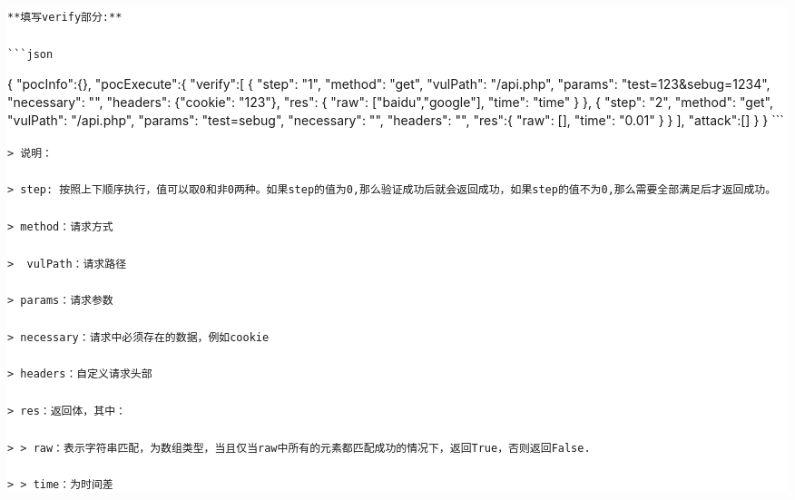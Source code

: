     **填写verify部分:**

    ```json
{
    "pocInfo":{},
    "pocExecute":{
        "verify":[
            {
                "step": "1",
                "method": "get",
                "vulPath": "/api.php",
                "params": "test=123&sebug=1234",
                "necessary": "",
                "headers": {"cookie": "123"},
                "res": {
                    "raw": ["baidu","google"],
                    "time": "time"
                }
            },
            {
                "step": "2",
                "method": "get",
                "vulPath": "/api.php",
                "params": "test=sebug",
                "necessary": "",
                "headers": "",
                "res":{
                    "raw": [],
                    "time": "0.01"
                }
            }
        ],
        "attack":[]
    }
}
    ```
 
    > 说明：
    
    > step: 按照上下顺序执行，值可以取0和非0两种。如果step的值为0,那么验证成功后就会返回成功，如果step的值不为0,那么需要全部满足后才返回成功。
    
    > method：请求方式
    
    >  vulPath：请求路径
    
    > params：请求参数
    
    > necessary：请求中必须存在的数据，例如cookie
    
    > headers：自定义请求头部
    
    > res：返回体，其中：
    
    > > raw：表示字符串匹配，为数组类型，当且仅当raw中所有的元素都匹配成功的情况下，返回True，否则返回False.
    
    > > time：为时间差
    
